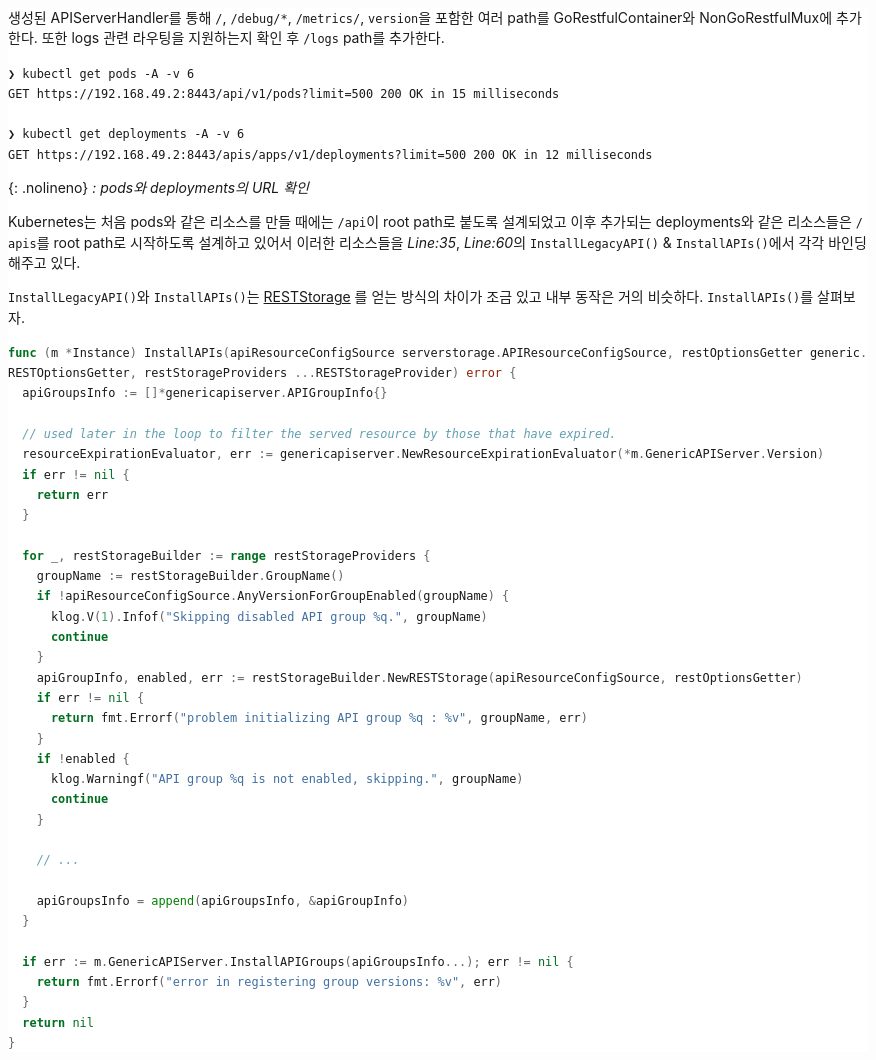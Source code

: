 생성된 APIServerHandler를 통해 `/`, `/debug/*`, `/metrics/`, `version`을 포함한 여러 path를 GoRestfulContainer와 NonGoRestfulMux에 추가한다.
또한 logs 관련 라우팅을 지원하는지 확인 후 `/logs` path를 추가한다.

```shell
❯ kubectl get pods -A -v 6
GET https://192.168.49.2:8443/api/v1/pods?limit=500 200 OK in 15 milliseconds

❯ kubectl get deployments -A -v 6
GET https://192.168.49.2:8443/apis/apps/v1/deployments?limit=500 200 OK in 12 milliseconds
```
{: .nolineno}
*: pods와 deployments의 URL 확인*

Kubernetes는 처음 pods와 같은 리소스를 만들 때에는 `/api`이 root path로 붙도록 설계되었고 이후 추가되는 deployments와 같은 리소스들은 `/apis`를 root path로 시작하도록 설계하고 있어서
이러한 리소스들을 *Line:35*, *Line:60*의 `InstallLegacyAPI()` & `InstallAPIs()`에서 각각 바인딩해주고 있다.

`InstallLegacyAPI()`와 `InstallAPIs()`는 [RESTStorage](https://pkg.go.dev/k8s.io/apiserver/pkg/registry/rest#Storage) 를 얻는 방식의 차이가 조금 있고 내부 동작은 거의 비슷하다.
`InstallAPIs()`를 살펴보자.

```go
func (m *Instance) InstallAPIs(apiResourceConfigSource serverstorage.APIResourceConfigSource, restOptionsGetter generic.RESTOptionsGetter, restStorageProviders ...RESTStorageProvider) error {
  apiGroupsInfo := []*genericapiserver.APIGroupInfo{}

  // used later in the loop to filter the served resource by those that have expired.
  resourceExpirationEvaluator, err := genericapiserver.NewResourceExpirationEvaluator(*m.GenericAPIServer.Version)
  if err != nil {
    return err
  }

  for _, restStorageBuilder := range restStorageProviders {
    groupName := restStorageBuilder.GroupName()
    if !apiResourceConfigSource.AnyVersionForGroupEnabled(groupName) {
      klog.V(1).Infof("Skipping disabled API group %q.", groupName)
      continue
    }
    apiGroupInfo, enabled, err := restStorageBuilder.NewRESTStorage(apiResourceConfigSource, restOptionsGetter)
    if err != nil {
      return fmt.Errorf("problem initializing API group %q : %v", groupName, err)
    }
    if !enabled {
      klog.Warningf("API group %q is not enabled, skipping.", groupName)
      continue
    }

    // ...

    apiGroupsInfo = append(apiGroupsInfo, &apiGroupInfo)
  }

  if err := m.GenericAPIServer.InstallAPIGroups(apiGroupsInfo...); err != nil {
    return fmt.Errorf("error in registering group versions: %v", err)
  }
  return nil
}
```
